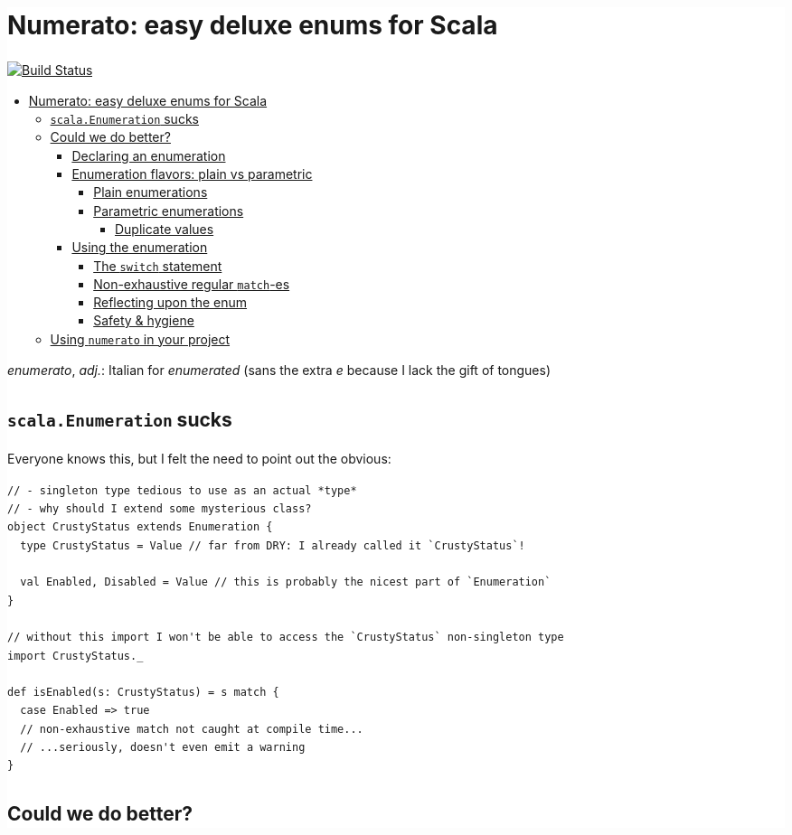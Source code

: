 # Numerato: easy deluxe enums for Scala

[![Build Status](https://secure.travis-ci.org/maxaf/numerato.png?branch=master)](http://travis-ci.org/maxaf/numerato)





- [Numerato: easy deluxe enums for Scala](#numerato-easy-deluxe-enums-for-scala)
  - [`scala.Enumeration` sucks](#scalaenumeration-sucks)
  - [Could we do better?](#could-we-do-better)
    - [Declaring an enumeration](#declaring-an-enumeration)
    - [Enumeration flavors: plain vs parametric](#enumeration-flavors-plain-vs-parametric)
      - [Plain enumerations](#plain-enumerations)
      - [Parametric enumerations](#parametric-enumerations)
        - [Duplicate values](#duplicate-values)
    - [Using the enumeration](#using-the-enumeration)
      - [The `switch` statement](#the-switch-statement)
      - [Non-exhaustive regular `match`-es](#non-exhaustive-regular-match-es)
      - [Reflecting upon the enum](#reflecting-upon-the-enum)
      - [Safety & hygiene](#safety-&-hygiene)
  - [Using `numerato` in your project](#using-numerato-in-your-project)



_enumerato_, _adj._: Italian for _enumerated_ (sans the extra _e_ because I
lack the gift of tongues)

## `scala.Enumeration` sucks

Everyone knows this, but I felt the need to point out the obvious:

```tut:book
// - singleton type tedious to use as an actual *type*
// - why should I extend some mysterious class?
object CrustyStatus extends Enumeration {
  type CrustyStatus = Value // far from DRY: I already called it `CrustyStatus`!

  val Enabled, Disabled = Value // this is probably the nicest part of `Enumeration`
}

// without this import I won't be able to access the `CrustyStatus` non-singleton type
import CrustyStatus._

def isEnabled(s: CrustyStatus) = s match {
  case Enabled => true
  // non-exhaustive match not caught at compile time...
  // ...seriously, doesn't even emit a warning
}
```

## Could we do better?
